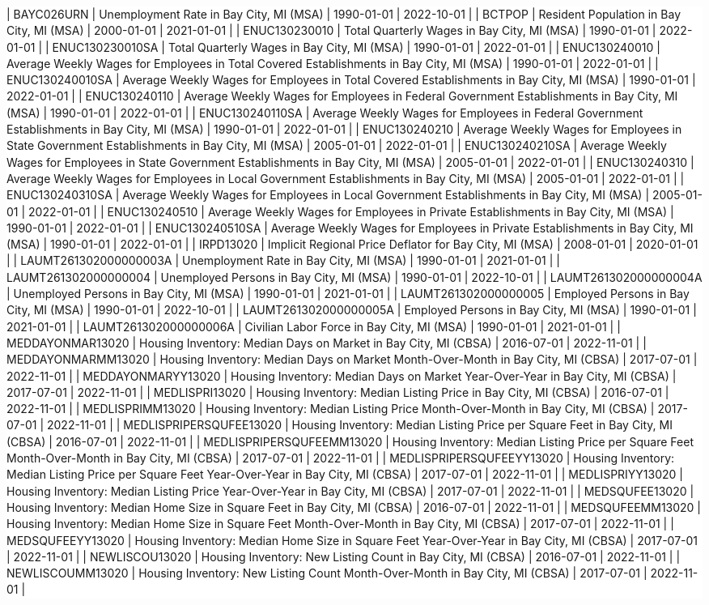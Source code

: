 | BAYC026URN                | Unemployment Rate in Bay City, MI (MSA)                                                         | 1990-01-01          | 2022-10-01        |
| BCTPOP                    | Resident Population in Bay City, MI (MSA)                                                       | 2000-01-01          | 2021-01-01        |
| ENUC130230010             | Total Quarterly Wages in Bay City, MI (MSA)                                                     | 1990-01-01          | 2022-01-01        |
| ENUC130230010SA           | Total Quarterly Wages in Bay City, MI (MSA)                                                     | 1990-01-01          | 2022-01-01        |
| ENUC130240010             | Average Weekly Wages for Employees in Total Covered Establishments in Bay City, MI (MSA)        | 1990-01-01          | 2022-01-01        |
| ENUC130240010SA           | Average Weekly Wages for Employees in Total Covered Establishments in Bay City, MI (MSA)        | 1990-01-01          | 2022-01-01        |
| ENUC130240110             | Average Weekly Wages for Employees in Federal Government Establishments in Bay City, MI (MSA)   | 1990-01-01          | 2022-01-01        |
| ENUC130240110SA           | Average Weekly Wages for Employees in Federal Government Establishments in Bay City, MI (MSA)   | 1990-01-01          | 2022-01-01        |
| ENUC130240210             | Average Weekly Wages for Employees in State Government Establishments in Bay City, MI (MSA)     | 2005-01-01          | 2022-01-01        |
| ENUC130240210SA           | Average Weekly Wages for Employees in State Government Establishments in Bay City, MI (MSA)     | 2005-01-01          | 2022-01-01        |
| ENUC130240310             | Average Weekly Wages for Employees in Local Government Establishments in Bay City, MI (MSA)     | 2005-01-01          | 2022-01-01        |
| ENUC130240310SA           | Average Weekly Wages for Employees in Local Government Establishments in Bay City, MI (MSA)     | 2005-01-01          | 2022-01-01        |
| ENUC130240510             | Average Weekly Wages for Employees in Private Establishments in Bay City, MI (MSA)              | 1990-01-01          | 2022-01-01        |
| ENUC130240510SA           | Average Weekly Wages for Employees in Private Establishments in Bay City, MI (MSA)              | 1990-01-01          | 2022-01-01        |
| IRPD13020                 | Implicit Regional Price Deflator for Bay City, MI (MSA)                                         | 2008-01-01          | 2020-01-01        |
| LAUMT261302000000003A     | Unemployment Rate in Bay City, MI (MSA)                                                         | 1990-01-01          | 2021-01-01        |
| LAUMT261302000000004      | Unemployed Persons in Bay City, MI (MSA)                                                        | 1990-01-01          | 2022-10-01        |
| LAUMT261302000000004A     | Unemployed Persons in Bay City, MI (MSA)                                                        | 1990-01-01          | 2021-01-01        |
| LAUMT261302000000005      | Employed Persons in Bay City, MI (MSA)                                                          | 1990-01-01          | 2022-10-01        |
| LAUMT261302000000005A     | Employed Persons in Bay City, MI (MSA)                                                          | 1990-01-01          | 2021-01-01        |
| LAUMT261302000000006A     | Civilian Labor Force in Bay City, MI (MSA)                                                      | 1990-01-01          | 2021-01-01        |
| MEDDAYONMAR13020          | Housing Inventory: Median Days on Market in Bay City, MI (CBSA)                                 | 2016-07-01          | 2022-11-01        |
| MEDDAYONMARMM13020        | Housing Inventory: Median Days on Market Month-Over-Month in Bay City, MI (CBSA)                | 2017-07-01          | 2022-11-01        |
| MEDDAYONMARYY13020        | Housing Inventory: Median Days on Market Year-Over-Year in Bay City, MI (CBSA)                  | 2017-07-01          | 2022-11-01        |
| MEDLISPRI13020            | Housing Inventory: Median Listing Price in Bay City, MI (CBSA)                                  | 2016-07-01          | 2022-11-01        |
| MEDLISPRIMM13020          | Housing Inventory: Median Listing Price Month-Over-Month in Bay City, MI (CBSA)                 | 2017-07-01          | 2022-11-01        |
| MEDLISPRIPERSQUFEE13020   | Housing Inventory: Median Listing Price per Square Feet in Bay City, MI (CBSA)                  | 2016-07-01          | 2022-11-01        |
| MEDLISPRIPERSQUFEEMM13020 | Housing Inventory: Median Listing Price per Square Feet Month-Over-Month in Bay City, MI (CBSA) | 2017-07-01          | 2022-11-01        |
| MEDLISPRIPERSQUFEEYY13020 | Housing Inventory: Median Listing Price per Square Feet Year-Over-Year in Bay City, MI (CBSA)   | 2017-07-01          | 2022-11-01        |
| MEDLISPRIYY13020          | Housing Inventory: Median Listing Price Year-Over-Year in Bay City, MI (CBSA)                   | 2017-07-01          | 2022-11-01        |
| MEDSQUFEE13020            | Housing Inventory: Median Home Size in Square Feet in Bay City, MI (CBSA)                       | 2016-07-01          | 2022-11-01        |
| MEDSQUFEEMM13020          | Housing Inventory: Median Home Size in Square Feet Month-Over-Month in Bay City, MI (CBSA)      | 2017-07-01          | 2022-11-01        |
| MEDSQUFEEYY13020          | Housing Inventory: Median Home Size in Square Feet Year-Over-Year in Bay City, MI (CBSA)        | 2017-07-01          | 2022-11-01        |
| NEWLISCOU13020            | Housing Inventory: New Listing Count in Bay City, MI (CBSA)                                     | 2016-07-01          | 2022-11-01        |
| NEWLISCOUMM13020          | Housing Inventory: New Listing Count Month-Over-Month in Bay City, MI (CBSA)                    | 2017-07-01          | 2022-11-01        |